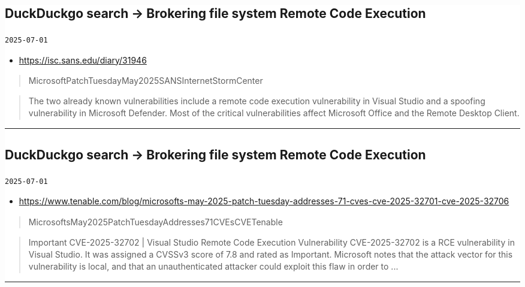 ## DuckDuckgo search -> Brokering file system Remote Code Execution
`2025-07-01`

* https://isc.sans.edu/diary/31946

<blockquote>
 MicrosoftPatchTuesdayMay2025SANSInternetStormCenter
</blockquote>
<blockquote>
The two already known vulnerabilities include a remote code execution vulnerability in Visual Studio and a spoofing vulnerability in Microsoft Defender. Most of the critical vulnerabilities affect Microsoft Office and the Remote Desktop Client.
</blockquote>

---

## DuckDuckgo search -> Brokering file system Remote Code Execution
`2025-07-01`

* https://www.tenable.com/blog/microsofts-may-2025-patch-tuesday-addresses-71-cves-cve-2025-32701-cve-2025-32706

<blockquote>
 MicrosoftsMay2025PatchTuesdayAddresses71CVEsCVETenable
</blockquote>
<blockquote>
Important CVE-2025-32702 | Visual Studio Remote Code Execution Vulnerability CVE-2025-32702 is a RCE vulnerability in Visual Studio. It was assigned a CVSSv3 score of 7.8 and rated as Important. Microsoft notes that the attack vector for this vulnerability is local, and that an unauthenticated attacker could exploit this flaw in order to ...
</blockquote>

---

